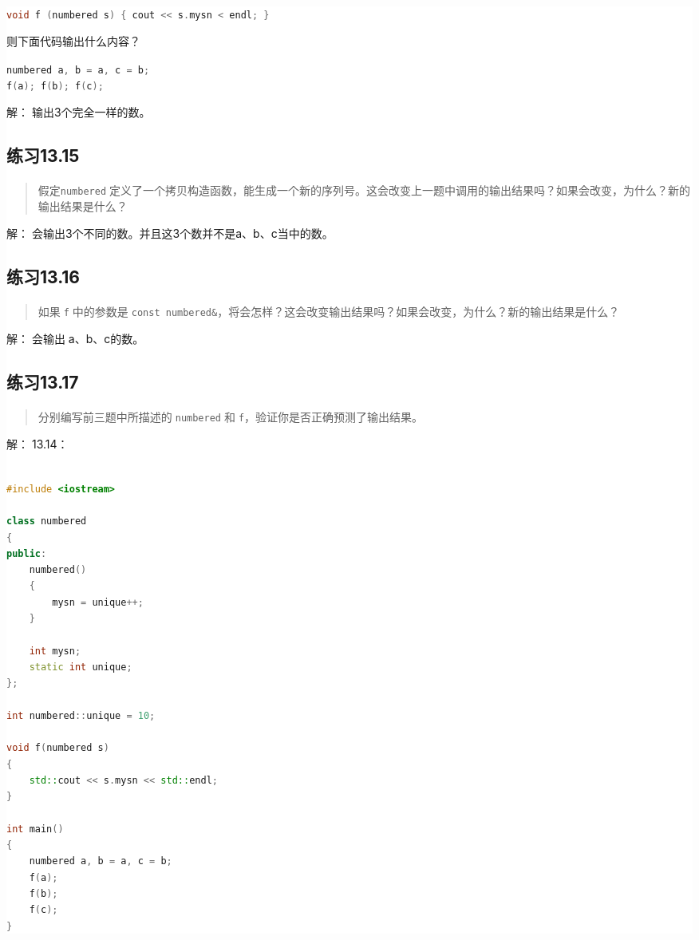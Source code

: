 ```cpp
void f (numbered s) { cout << s.mysn < endl; }
```

则下面代码输出什么内容？

```cpp
numbered a, b = a, c = b;
f(a); f(b); f(c);
```

解：
输出3个完全一样的数。

## 练习13.15

> 假定`numbered` 定义了一个拷贝构造函数，能生成一个新的序列号。这会改变上一题中调用的输出结果吗？如果会改变，为什么？新的输出结果是什么？

解：
会输出3个不同的数。并且这3个数并不是a、b、c当中的数。

## 练习13.16

> 如果 `f` 中的参数是 `const numbered&`，将会怎样？这会改变输出结果吗？如果会改变，为什么？新的输出结果是什么？

解：
会输出 a、b、c的数。

## 练习13.17

> 分别编写前三题中所描述的 `numbered` 和 `f`，验证你是否正确预测了输出结果。

解：
13.14：

```cpp

#include <iostream>

class numbered
{
public:
	numbered()
	{
		mysn = unique++;
	}

	int mysn;
	static int unique;
};

int numbered::unique = 10;

void f(numbered s)
{
	std::cout << s.mysn << std::endl;
}

int main()
{
	numbered a, b = a, c = b;
	f(a);
	f(b);
	f(c);
}
```
